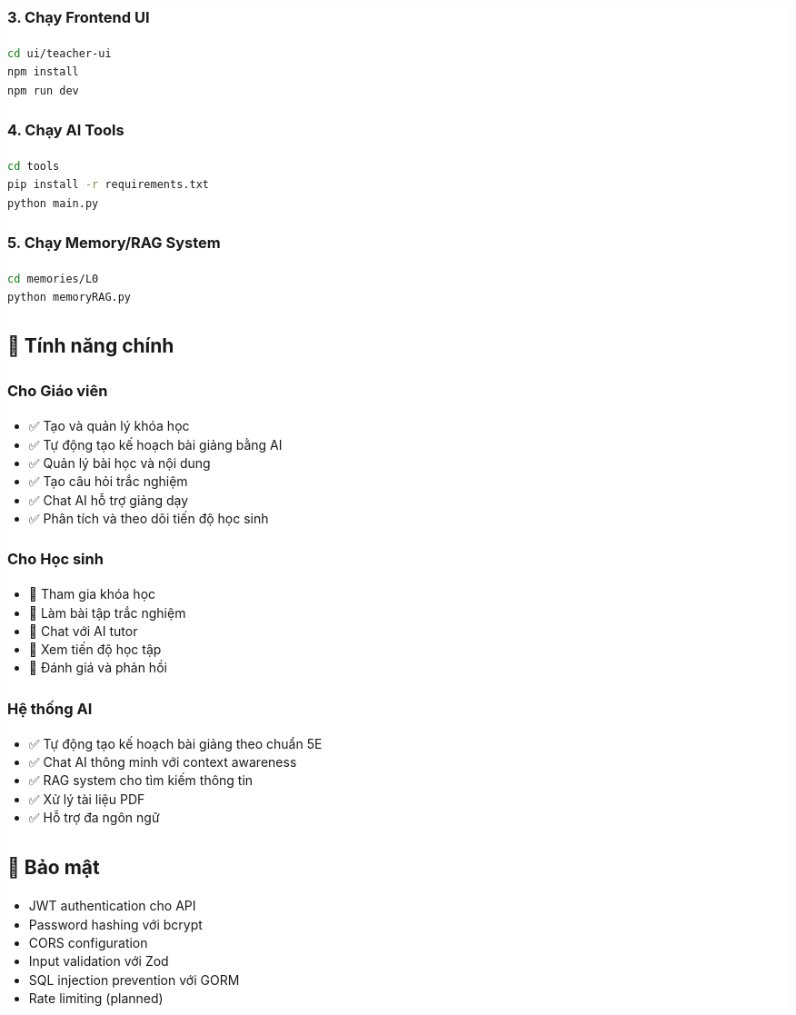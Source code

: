 ### 3. Chạy Frontend UI
```bash
cd ui/teacher-ui
npm install
npm run dev
```

### 4. Chạy AI Tools
```bash
cd tools
pip install -r requirements.txt
python main.py
```

### 5. Chạy Memory/RAG System
```bash
cd memories/L0
python memoryRAG.py
```

## 🌟 Tính năng chính

### Cho Giáo viên
- ✅ Tạo và quản lý khóa học
- ✅ Tự động tạo kế hoạch bài giảng bằng AI
- ✅ Quản lý bài học và nội dung
- ✅ Tạo câu hỏi trắc nghiệm
- ✅ Chat AI hỗ trợ giảng dạy
- ✅ Phân tích và theo dõi tiến độ học sinh

### Cho Học sinh
- 🚧 Tham gia khóa học
- 🚧 Làm bài tập trắc nghiệm
- 🚧 Chat với AI tutor
- 🚧 Xem tiến độ học tập
- 🚧 Đánh giá và phản hồi

### Hệ thống AI
- ✅ Tự động tạo kế hoạch bài giảng theo chuẩn 5E
- ✅ Chat AI thông minh với context awareness
- ✅ RAG system cho tìm kiếm thông tin
- ✅ Xử lý tài liệu PDF
- ✅ Hỗ trợ đa ngôn ngữ

## 🔐 Bảo mật

- JWT authentication cho API
- Password hashing với bcrypt
- CORS configuration
- Input validation với Zod
- SQL injection prevention với GORM
- Rate limiting (planned)
